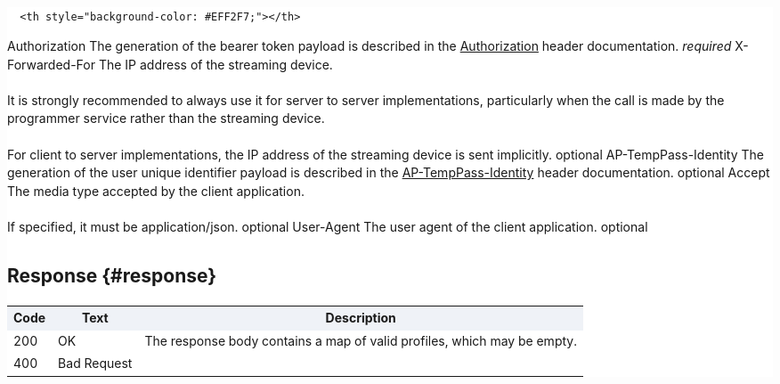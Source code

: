       <th style="background-color: #EFF2F7;"></th>
   </tr>
   <tr>
      <td style="background-color: #DEEBFF;">Authorization</td>
      <td>The generation of the bearer token payload is described in the <a href="../../appendix/headers/rest-api-v2-appendix-headers-authorization.md">Authorization</a> header documentation.</td>
      <td><i>required</i></td>
   </tr>
   <tr>
      <td style="background-color: #DEEBFF;">X-Forwarded-For</td>
      <td>
         The IP address of the streaming device.
         <br/><br/>
         It is strongly recommended to always use it for server to server implementations, particularly when the call is made by the programmer service rather than the streaming device.
         <br/><br/>
         For client to server implementations, the IP address of the streaming device is sent implicitly.
      </td>
      <td>optional</td>
   </tr>
   <tr>
      <td style="background-color: #DEEBFF;">AP-TempPass-Identity</td>
      <td>The generation of the user unique identifier payload is described in the <a href="../../appendix/headers/rest-api-v2-appendix-headers-ap-temppass-identity.md">AP-TempPass-Identity</a> header documentation.</td>
      <td>optional</td>
   </tr>
   <tr>
      <td style="background-color: #DEEBFF;">Accept</td>
      <td>
         The media type accepted by the client application.
         <br/><br/>
         If specified, it must be application/json.
      </td>
      <td>optional</td>
   </tr>
   <tr>
      <td style="background-color: #DEEBFF;">User-Agent</td>
      <td>The user agent of the client application.</td>
      <td>optional</td>
   </tr>
</table>

## Response {#response}

<table style="table-layout:auto">
   <tr>
      <th style="background-color: #EFF2F7;">Code</th>
      <th style="background-color: #EFF2F7;">Text</th>
      <th style="background-color: #EFF2F7;">Description</th>
   </tr>
   <tr>
      <td>200</td>
      <td>OK</td>
      <td>
        The response body contains a map of valid profiles, which may be empty.
      </td>
   </tr>
   <tr>
      <td>400</td>
      <td>Bad Request</td>
      <td>